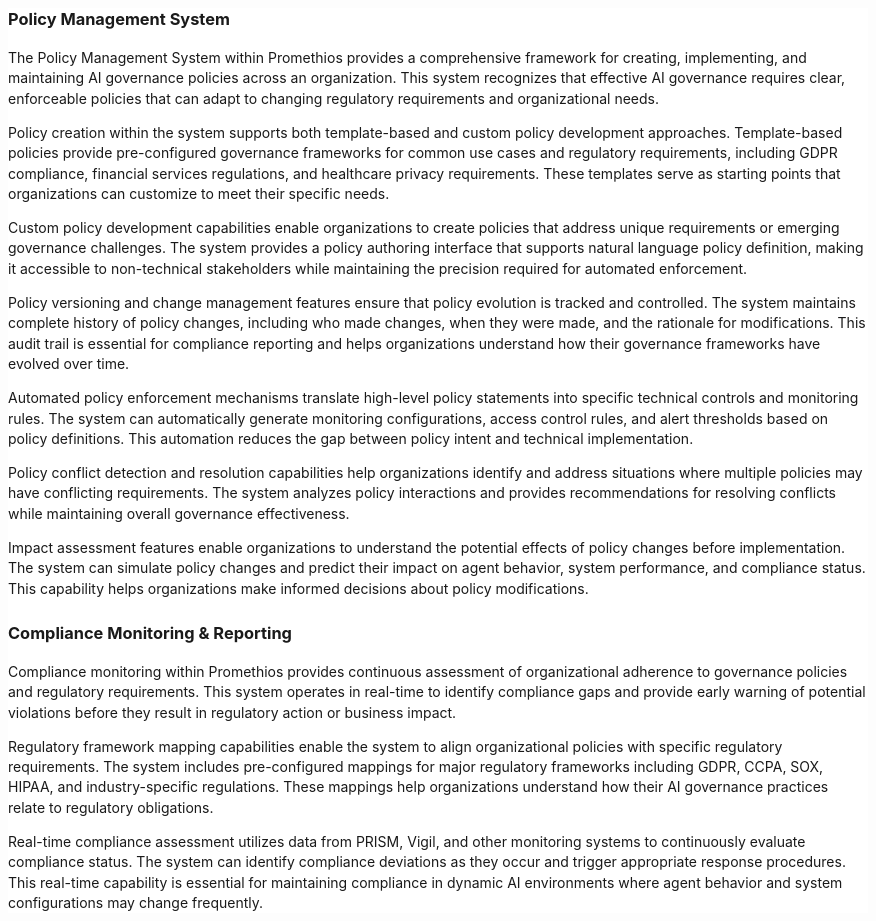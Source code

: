 ### Policy Management System

The Policy Management System within Promethios provides a comprehensive framework for creating, implementing, and maintaining AI governance policies across an organization. This system recognizes that effective AI governance requires clear, enforceable policies that can adapt to changing regulatory requirements and organizational needs.

Policy creation within the system supports both template-based and custom policy development approaches. Template-based policies provide pre-configured governance frameworks for common use cases and regulatory requirements, including GDPR compliance, financial services regulations, and healthcare privacy requirements. These templates serve as starting points that organizations can customize to meet their specific needs.

Custom policy development capabilities enable organizations to create policies that address unique requirements or emerging governance challenges. The system provides a policy authoring interface that supports natural language policy definition, making it accessible to non-technical stakeholders while maintaining the precision required for automated enforcement.

Policy versioning and change management features ensure that policy evolution is tracked and controlled. The system maintains complete history of policy changes, including who made changes, when they were made, and the rationale for modifications. This audit trail is essential for compliance reporting and helps organizations understand how their governance frameworks have evolved over time.

Automated policy enforcement mechanisms translate high-level policy statements into specific technical controls and monitoring rules. The system can automatically generate monitoring configurations, access control rules, and alert thresholds based on policy definitions. This automation reduces the gap between policy intent and technical implementation.

Policy conflict detection and resolution capabilities help organizations identify and address situations where multiple policies may have conflicting requirements. The system analyzes policy interactions and provides recommendations for resolving conflicts while maintaining overall governance effectiveness.

Impact assessment features enable organizations to understand the potential effects of policy changes before implementation. The system can simulate policy changes and predict their impact on agent behavior, system performance, and compliance status. This capability helps organizations make informed decisions about policy modifications.

### Compliance Monitoring & Reporting

Compliance monitoring within Promethios provides continuous assessment of organizational adherence to governance policies and regulatory requirements. This system operates in real-time to identify compliance gaps and provide early warning of potential violations before they result in regulatory action or business impact.

Regulatory framework mapping capabilities enable the system to align organizational policies with specific regulatory requirements. The system includes pre-configured mappings for major regulatory frameworks including GDPR, CCPA, SOX, HIPAA, and industry-specific regulations. These mappings help organizations understand how their AI governance practices relate to regulatory obligations.

Real-time compliance assessment utilizes data from PRISM, Vigil, and other monitoring systems to continuously evaluate compliance status. The system can identify compliance deviations as they occur and trigger appropriate response procedures. This real-time capability is essential for maintaining compliance in dynamic AI environments where agent behavior and system configurations may change frequently.
